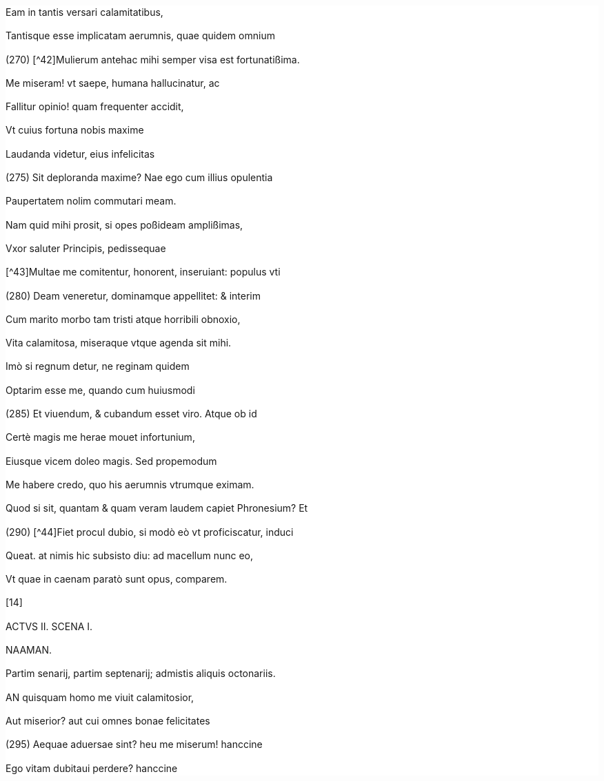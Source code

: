 Eam in tantis versari calamitatibus,

Tantisque esse implicatam aerumnis, quae quidem omnium

\(270\) [^42]Mulierum antehac mihi semper visa est fortunatißima.

Me miseram! vt saepe, humana hallucinatur, ac

Fallitur opinio! quam frequenter accidit,

Vt cuius fortuna nobis maxime

Laudanda videtur, eius infelicitas

\(275\) Sit deploranda maxime? Nae ego cum illius opulentia

Paupertatem nolim commutari meam.

Nam quid mihi prosit, si opes poßideam amplißimas,

Vxor saluter Principis, pedissequae

[^43]Multae me comitentur, honorent, inseruiant: populus vti

\(280\) Deam veneretur, dominamque appellitet: & interim

Cum marito morbo tam tristi atque horribili obnoxio,

Vita calamitosa, miseraque vtque agenda sit mihi.

Imò si regnum detur, ne reginam quidem

Optarim esse me, quando cum huiusmodi

\(285\) Et viuendum, & cubandum esset viro. Atque ob id

Certè magis me herae mouet infortunium,

Eiusque vicem doleo magis. Sed propemodum

Me habere credo, quo his aerumnis vtrumque eximam.

Quod si sit, quantam & quam veram laudem capiet Phronesium? Et

\(290\) [^44]Fiet procul dubio, si modò eò vt proficiscatur, induci

Queat. at nimis hic subsisto diu: ad macellum nunc eo,

Vt quae in caenam paratò sunt opus, comparem.

\[14\]

ACTVS II. SCENA I.

NAAMAN.

Partim senarij, partim septenarij; admistis aliquis octonariis.

AN quisquam homo me viuit calamitosior,

Aut miserior? aut cui omnes bonae felicitates

\(295\) Aequae aduersae sint? heu me miserum! hanccine

Ego vitam dubitaui perdere? hanccine
